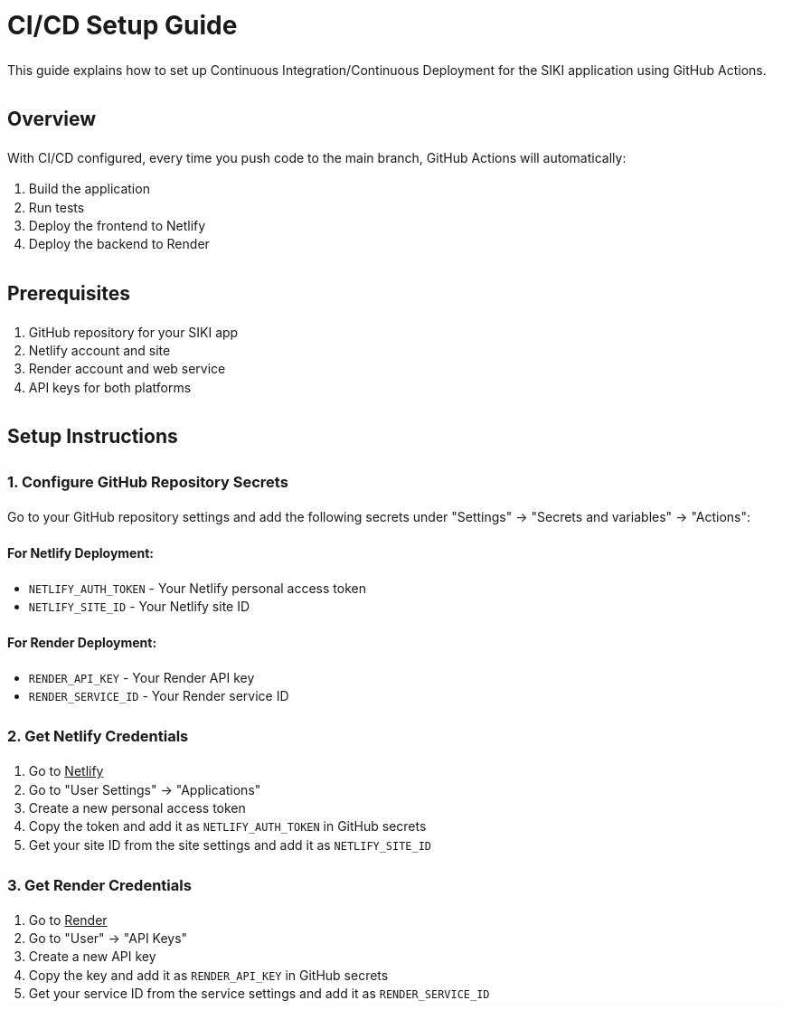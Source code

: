 # CI/CD Setup Guide

This guide explains how to set up Continuous Integration/Continuous Deployment for the SIKI application using GitHub Actions.

## Overview

With CI/CD configured, every time you push code to the main branch, GitHub Actions will automatically:
1. Build the application
2. Run tests
3. Deploy the frontend to Netlify
4. Deploy the backend to Render

## Prerequisites

1. GitHub repository for your SIKI app
2. Netlify account and site
3. Render account and web service
4. API keys for both platforms

## Setup Instructions

### 1. Configure GitHub Repository Secrets

Go to your GitHub repository settings and add the following secrets under "Settings" → "Secrets and variables" → "Actions":

#### For Netlify Deployment:
- `NETLIFY_AUTH_TOKEN` - Your Netlify personal access token
- `NETLIFY_SITE_ID` - Your Netlify site ID

#### For Render Deployment:
- `RENDER_API_KEY` - Your Render API key
- `RENDER_SERVICE_ID` - Your Render service ID

### 2. Get Netlify Credentials

1. Go to [Netlify](https://netlify.com/)
2. Go to "User Settings" → "Applications"
3. Create a new personal access token
4. Copy the token and add it as `NETLIFY_AUTH_TOKEN` in GitHub secrets
5. Get your site ID from the site settings and add it as `NETLIFY_SITE_ID`

### 3. Get Render Credentials

1. Go to [Render](https://render.com/)
2. Go to "User" → "API Keys"
3. Create a new API key
4. Copy the key and add it as `RENDER_API_KEY` in GitHub secrets
5. Get your service ID from the service settings and add it as `RENDER_SERVICE_ID`
